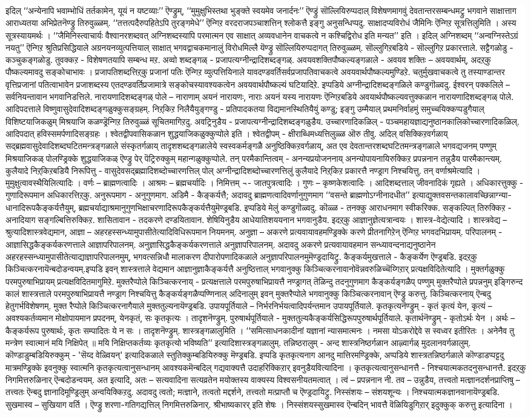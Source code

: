 इदिल् ‘‘अन्येनापि भवाम्भोधिं तर्तकामेन, यूयं न यष्टव्याः’’ ऎण्ड्रुम्, ‘‘मुमुक्षुभिस्तथा भुङ्क्ते स्वयमेव जनार्दनः’’ ऎण्ड्रुं सॊल्लियिरुप्पदाल् विशेषणमागवुं देवतान्तरसम्बन्धमट्रु भगवाने साक्षात्ताग आराध्यतया अभिप्रेतनॆण्ड्रु तिरुवुळ्ळम्. ‘‘तत्तत्पदैरुपहितेऽपि तुरङ्गमेधे’’ ऎन्गिऱ वरदराजपञ्चाशत्तिन् श्लोकत्तै इङ्गु अनुसन्धिप्पदु. साक्षादप्यविरोधं जैमिनिः ऎन्गिऱ सूत्रत्तिलुमिति । अस्य सूत्रस्यायमर्थः । ‘‘जैमिनिस्त्वाचार्यः वैश्वानरशब्दवत् अग्निशब्दस्यापि परमात्मन एव साक्षात् अव्यवधानेन वाचकत्वे न कश्चिद्विरोध इति मन्यत’’ इति । इदिल् अग्निशब्दम् ‘‘अन्वग्निस्तेऽग्रं नयतु’’ ऎन्गिऱ श्रुतिप्रसिद्धियाले अग्रनयनव्युत्पत्तियाल् साक्षात् भगवद्वाचकमानालुं विरोधमिल्लै यॆण्ड्रु सॊल्लियिरुप्पदागत् तिरुवुळ्ळम्. सॊल्लुगिऱबडिये - सॊल्लुगिऱ प्रकारत्ताले. सट्टैगळोडु - कञ्चुकङ्गळोडु. तुवक्कऱ - विशेषणतयापि सम्बन्ध मऱ. अव्वो शब्दङ्गळ् - प्रजापत्यग्नीन्द्रादिशब्दङ्गळ्. अवयवशक्तिपौष्कल्यङ्गळाले - अवयव शक्तिः – अवयवार्थम्, अदऱ्‌कु पौष्कल्यमावदु सङ्कोचाभावः । प्रजापतिशब्दत्तिऱ्‌कु प्रजानां पतिः ऎन्गिऱ व्युत्पत्तियिनाले यावदण्डवर्तिसर्वप्रजापतिवाचकत्वे अवयवार्थपौष्कल्यमुण्डिऱे. चतुर्मुखवाचकत्वे तु तस्याण्डान्तर वृत्तिप्रजानां पतित्वाभावेन प्रजाशब्दस्य एतदण्डवर्तिप्रजामात्रे सङ्कोचस्यावश्यकत्वेन अवयवार्थपौष्कल्यं घटियादिऱे. इप्पडिये अग्नीन्द्रादिशब्दङ्गळिले कण्डुगॊळ्वदु. ईश्वरन् पक्कलिले – सर्वनियन्तावान भगवानिडत्तिले. नारायणादिशब्दङ्गळ् पोले – नाराणाम् अयनं नारायणः, नाराः अयनं यस्य नारायणः ऎन्गिऱबडिये अवयार्थपौष्कल्यवत्तुक्कळान नारायणादिशब्दङ्गळ् पोले. आदिपदत्ताले विष्णुवासुदेवादिशब्दङ्गळुक्कुसङ्ग्रहम्. निऱ्‌किऱ निलैयैयुङ्गण्डु - प्रतिपादकतया विद्यमानस्थितियैयुं कण्डु; इङ्गु उम्मैयाल् प्रथमनिर्वाहमुं समुच्चयिक्कप्पडुगैयाल् विशिष्टयाजिकळुम् मिश्रयाजि कळण्ड्रॆन्गिऱ तिरुवुळ्ळं सूचितमागिऱदु. अवट्रिनुडैय - प्रजापत्यग्नीन्द्रादिशब्दङ्गळुडैय. उच्चारणादिकळिल् - पञ्चमहायज्ञाद्यनुष्ठानकालिकोच्चारणादिकळिल्. आदिपदात् हविस्समर्पणादिसङ्ग्रहः । श्वेतद्वीपवासिकळान शुद्धयाजिकळुक्कुप्पोले इति । श्वेतद्वीपम् - क्षीराब्धिमध्यत्तिलुळ्ळ ऒरु तीवु. अदिल् वसिक्किऱवर्गळाय् सद्ब्रह्मवासुदेवादिशब्दघटितमन्त्रङ्गळाले संस्कृतर्गळाय् तादृशशब्दङ्गळालेये स्वस्वकर्मङ्गळै अनुष्ठिक्किऱवर्गळाय्, अत एव देवतान्तरशब्दघटितमन्त्रङ्गळाले भगवद्यजनम् पण्णुम् मिश्रयाजिकळ् पोलण्ड्रिक्के शुद्धयाजिकळ् ऎण्ड्रु पेर् पॆट्रिरुक्कुम् महान्गळुक्कुप्पोले. तन् परमैकान्तित्वम् - अनन्यप्रयोजननाय् अनन्योपायनायिरुक्किऱ प्रपन्ननान तन्नुडैय पारमैकान्त्यम्. कुलैयादे निऱ्‌किऱबडियै निरूपित्तु - वासुदेवसद्ब्रह्मादिशब्दोच्चारणत्तिल् पोल् अग्नीन्द्रादिशब्दोच्चारणत्तिलुं कुलैयादे निऱ्‌किऱ प्रकारत्तै नण्ड्राग निश्चयित्तु. तन् वर्णाश्रमेत्यादि । मुमुक्षुत्वावस्थैयिलित्यादिः । वर्णः – ब्राह्मणत्वादिः । आश्रमः – ब्रह्मचर्यादिः । निमित्तम् ¬- जातपुत्रत्वादिः । गुणः – कृष्णकेशत्वादिः । आदिशब्दत्ताल् जीवनादिकं गृह्यते । अधिकारत्तुक्कु - गुणादिरूपमान अधिकारत्तिऱ्‌कु. अनुरूपमाग - अनुगुणमाग. अडिमै - कैङ्कर्यत्तै; अदावदु ब्राह्मणत्वादिवर्णानुगुणमाग ‘‘वसन्ते ब्राह्मणोऽग्नीनादधीत’’ इत्याद्युक्तवसन्तकालावच्छिन्नाग्न्या-धानादिरूपकैङ्कर्यत्तैयुम्, ब्रह्मचर्याद्याश्रमानुगुणभिक्षाचरणादिरूपकैङ्कर्यत्तैयुमॆण्ड्रबडि. इप्पडिये मेलुं कण्डुगॊळ्वदु. कॊळ्ळ - तनक्कु आराधनमाग स्वीकरिक्क. सङ्कल्पित् तिरुक्किऱ - अनादियाग सङ्गल्बित्तिरुक्किऱ. शासितावान - तदकरणे दण्डयितावान. शेषियिनुडैय आधेयातिशययनान भगवानुडैय. इदऱ्‌कु आज्ञानुज्ञेत्यत्रान्वयः । शास्त्र-वेद्येत्यादि । शास्त्रवेद्य – श्रुत्यादिशास्त्रवेद्यमान, आज्ञा – अहरहस्सन्ध्यामुपासीतेत्यादिविधिरूपमान नियमनम्. अनुज्ञा – अकरणे प्रत्यवायावहमण्ड्रिक्के करणे प्रीतनागिऱेन् ऎन्गिऱ भगवदभिप्रायम्. परिपालनम् - आज्ञासिद्धकैङ्कर्यकरणत्ताले आज्ञापरिपालनम्. अनुज्ञासिद्धकैङ्कर्यकरणत्ताले अनुज्ञापरिपालनम्. अदावदु अकरणे प्रत्यवायावहमान सन्ध्यावन्दनाद्यनुष्ठानेन अहरहस्सन्ध्यामुपासीतेत्याद्याज्ञापरिपालनमुम्, भगवत्सन्निधौ मालाकरण दीपारोपणादिकळाले अनुज्ञापरिपालनमुमॆण्ड्रदायिट्रु. कैङ्कर्यमुखत्ताले - कैङ्कर्येण ऎण्ड्रबडि. इदऱ्‌कु किञ्चित्करनायॆन्बदोडन्वयम्.इप्पडि इवन् शास्त्रत्ताले वेद्यमान आज्ञानुज्ञाकैङ्कर्यत्तै अनुष्ठित्ताल् भगवानुक्कु किञ्चित्करनावानोवॆन्नवरुळिच्चॆय्गिऱार् प्रत्यक्षविदितेत्यादि । मुक्तर्गळुक्कु परमपुरुषाभिप्रायम् प्रत्यक्षविदितमागुमिऱे. मुक्तरैप्पोले किञ्चित्करनाय् - प्रत्यक्षत्ताले परमपुरुषाभिप्रायत्तै नण्ड्रागत् तॆळिन्दु तदनुगुणमाग कैङ्कर्यङ्गळैप् पण्णुम् मुक्तरैप्पोले प्रपन्ननुम् इङ्गिरुन्द कालं शास्त्रत्ताले परमपुरुषाभिप्रायत्तै नण्ड्राग निश्चयित्तु कैङ्कर्यङ्गळैप्पण्णिनाल् अदिनालुम् इवन् मुक्तरैप्पोले भगवानुक्कु किञ्चित्करनावान् ऎण्ड्रु करुत्तु. किञ्चित्करनाय् ऎन्बदु हेतुगर्भविशेषणम्. मुक्त रैप्पोले किञ्चित्करनागैयाले मुक्ततुल्यनायॆण्ड्रबडि. उपायपूर्तियाले – निर्भरनिर्भयत्वादिपर्यन्तमान उपायपूर्तियाले. कृतकृत्यनॆण्ड्रुम् - कृतं कृत्यं येन, कृत्यं – अवश्यकर्तव्यमान मोक्षोपायमान प्रपदनम्, येनकृतं, सः कृतकृत्यः । तादृशनॆण्ड्रुम्. पुरुषार्थपूर्तियाले - मुक्ततुल्यकैङ्कर्यसिद्धिरूपपुरुषार्थपूर्तियाले. कृतार्थनॆण्ड्रुम् - कृतोऽर्थः येन । अर्थः – कैङ्कर्यरूप पुरुषार्थः, कृतः सम्पादितः ये न सः । तादृशनॆण्ड्रुम्. शास्त्रङ्गळालुमिति । ‘‘समित्साधनकादीनां यज्ञानां न्यासमात्मनः । नमसा योऽकरोद्देवे स स्वध्वर इतीरितः । अनेनैव तु मन्त्रेण स्वात्मानं मयि निक्षिपेत् ॥ मयि निक्षिप्तकर्तव्यः कृतकृत्यो भविष्यति’’ इत्यादिशास्त्रङ्गळालुम्. तन्निष्ठरालुम् - अन्द शास्त्रनिष्ठर्गळान आऴ्वार्गळ् मुदलानवर्गळालुम्. कॊण्डाडुम्बडियिरुक्कुम् - 'सॆय्द वेळ्वियन्' इत्यादिकळाले स्तुतिक्कुम्बडियिरुक्कु मॆण्ड्रबडि. इप्पडि कृतकृत्यनाग आनदु मात्तिरमण्ड्रिक्के, अप्पडिये शास्त्रतन्निष्ठर्गळाले कॊण्डाडप्पट्टदु मात्रमण्ड्रिक्के इवनुक्कु स्वात्मनि कृतकृत्यत्वानुसन्धानम् आवश्यकमॆन्बदिल् गद्यवाक्यत्तै उदाहरिक्किऱार् इवनुडैयवित्यादिना । कृतकृत्यत्वानुसन्धानत्तै - निश्चयात्मकतदनुसन्धानत्तै. इदऱ्‌कु निगमित्तरुळिनार् ऎन्बदोडन्वयम्. अत इत्यादि, अतः – सत्यवादिना सत्यव्रतेन मयोक्तस्य वाक्यस्य विश्वसनीयतमत्वात् । त्वं – प्रपन्ननान नी. तव – उन्नुडैय, तत्त्वतो मत्ज्ञानदर्शनप्राप्तिषु – तत्त्वतः ऎन्बदु ज्ञानादिमूण्ड्रिलुम् अन्वयिक्किऱदु. अदावदु त्वतो; मत्ज्ञाने, तत्वतो मद्दर्शने, तत्त्वतो मत्प्राप्तौ च ऎण्ड्रदायिट्रु. निस्संशयः – संशयशून्यः । निश्चयात्मकज्ञानवानायॆण्ड्रबडि. सुखमास्व – सुखियाग वर्ति । ऎण्ड्रु शरणा-गतिगद्यत्तिल् निगमित्तरुळिनार्. श्रीभाष्यकारर् इति शेषः । निस्संशयस्सुखमास्व ऎन्बदिन् भावत्तै वॆळियिडुगिऱार् इदुक्कुक् करुत्तु इत्यादिना ।